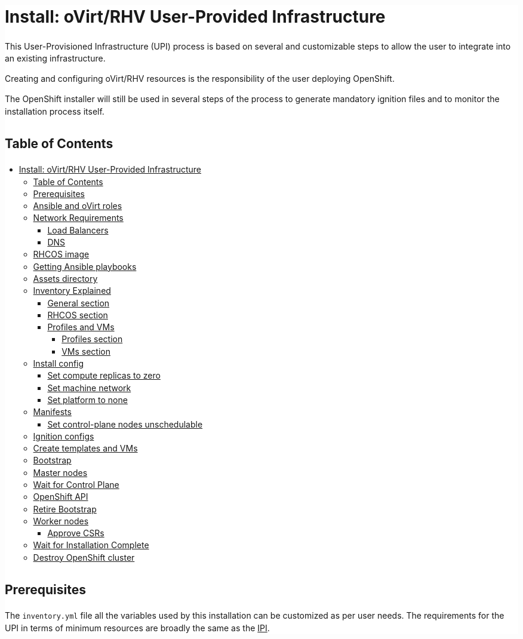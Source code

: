 # Install: oVirt/RHV User-Provided Infrastructure

This User-Provisioned Infrastructure (UPI) process is based on several and
customizable steps to allow the user to integrate into an existing infrastructure.

Creating and configuring oVirt/RHV resources is the responsibility of the user
deploying OpenShift.

The OpenShift installer will still be used in several steps of the process to generate
mandatory ignition files and to monitor the installation process itself.

## Table of Contents

- [Install: oVirt/RHV User-Provided Infrastructure](#install-ovirtrhv-user-provided-infrastructure)
  - [Table of Contents](#table-of-contents)
  - [Prerequisites](#prerequisites)
  - [Ansible and oVirt roles](#ansible-and-ovirt-roles)
  - [Network Requirements](#network-requirements)
    - [Load Balancers](#load-balancers)
    - [DNS](#dns)
  - [RHCOS image](#rhcos-image)
  - [Getting Ansible playbooks](#getting-ansible-playbooks)
  - [Assets directory](#assets-directory)
  - [Inventory Explained](#inventory-explained)
    - [General section](#general-section)
    - [RHCOS section](#rhcos-section)
    - [Profiles and VMs](#profiles-and-vms)
      - [Profiles section](#profiles-section)
      - [VMs section](#vms-section)
  - [Install config](#install-config)
    - [Set compute replicas to zero](#set-compute-replicas-to-zero)
    - [Set machine network](#set-machine-network)
    - [Set platform to none](#set-platform-to-none)
  - [Manifests](#manifests)
    - [Set control-plane nodes unschedulable](#set-control-plane-nodes-unschedulable)
  - [Ignition configs](#ignition-configs)
  - [Create templates and VMs](#create-templates-and-vms)
  - [Bootstrap](#bootstrap)
  - [Master nodes](#master-nodes)
  - [Wait for Control Plane](#wait-for-control-plane)
  - [OpenShift API](#openshift-api)
  - [Retire Bootstrap](#retire-bootstrap)
  - [Worker nodes](#worker-nodes)
    - [Approve CSRs](#approve-csrs)
  - [Wait for Installation Complete](#wait-for-installation-complete)
  - [Destroy OpenShift cluster](#destroy-openshift-cluster)

## Prerequisites
The `inventory.yml` file all the variables used by this installation can be customized as per
user needs.
The requirements for the UPI in terms of minimum resources are broadly the same as 
the [IPI](./install_ipi.md#minimum-resources).
